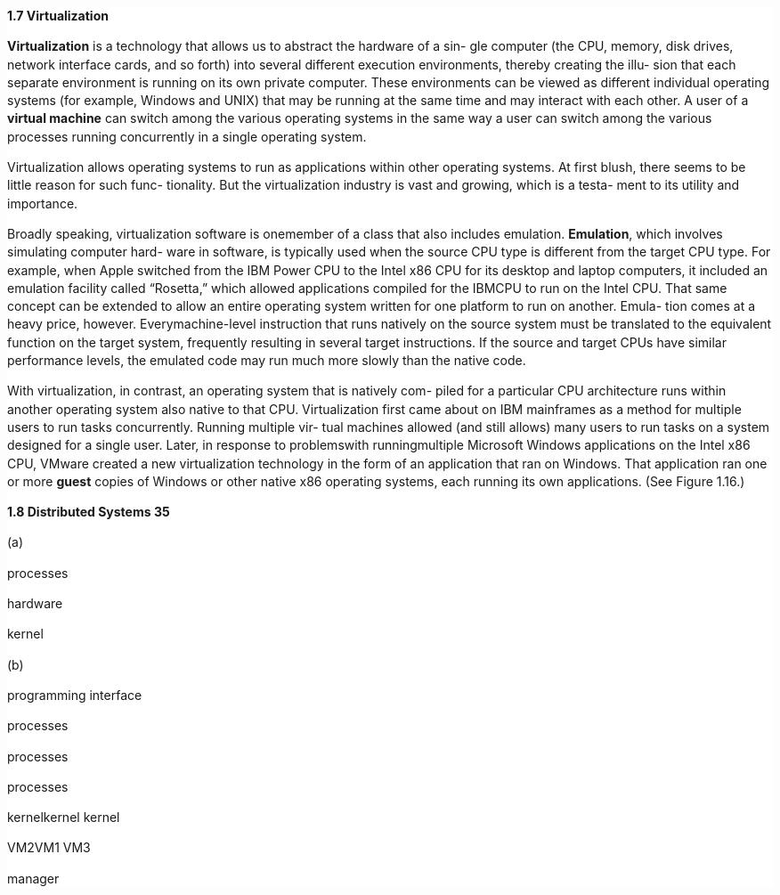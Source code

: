 **1.7 Virtualization**

**Virtualization** is a technology that allows us to abstract the hardware of a sin- gle computer (the CPU, memory, disk drives, network interface cards, and so forth) into several different execution environments, thereby creating the illu- sion that each separate environment is running on its own private computer. These environments can be viewed as different individual operating systems (for example, Windows and UNIX) that may be running at the same time and may interact with each other. A user of a **virtual machine** can switch among the various operating systems in the same way a user can switch among the various processes running concurrently in a single operating system.

Virtualization allows operating systems to run as applications within other operating systems. At first blush, there seems to be little reason for such func- tionality. But the virtualization industry is vast and growing, which is a testa- ment to its utility and importance.

Broadly speaking, virtualization software is onemember of a class that also includes emulation. **Emulation**, which involves simulating computer hard- ware in software, is typically used when the source CPU type is different from the target CPU type. For example, when Apple switched from the IBM Power CPU to the Intel x86 CPU for its desktop and laptop computers, it included an emulation facility called “Rosetta,” which allowed applications compiled for the IBMCPU to run on the Intel CPU. That same concept can be extended to allow an entire operating system written for one platform to run on another. Emula- tion comes at a heavy price, however. Everymachine-level instruction that runs natively on the source system must be translated to the equivalent function on the target system, frequently resulting in several target instructions. If the source and target CPUs have similar performance levels, the emulated code may run much more slowly than the native code.

With virtualization, in contrast, an operating system that is natively com- piled for a particular CPU architecture runs within another operating system also native to that CPU. Virtualization first came about on IBM mainframes as a method for multiple users to run tasks concurrently. Running multiple vir- tual machines allowed (and still allows) many users to run tasks on a system designed for a single user. Later, in response to problemswith runningmultiple Microsoft Windows applications on the Intel x86 CPU, VMware created a new virtualization technology in the form of an application that ran on Windows. That application ran one or more **guest** copies of Windows or other native x86 operating systems, each running its own applications. (See Figure 1.16.)  

**1.8 Distributed Systems 35**

(a)

processes

hardware

kernel

(b)

programming interface

processes

processes

processes

kernelkernel kernel

VM2VM1 VM3

manager
